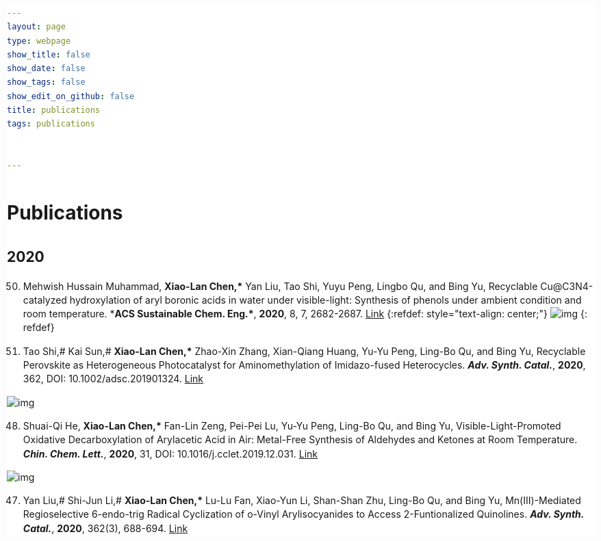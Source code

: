 ```yaml
---
layout: page
type: webpage
show_title: false
show_date: false
show_tags: false
show_edit_on_github: false
title: publications
tags: publications


---
```


# Publications

## **2020**




50. Mehwish Hussain Muhammad, **Xiao-Lan Chen,\*** Yan Liu, Tao Shi, Yuyu Peng, Lingbo Qu, and Bing Yu, Recyclable Cu@C3N4-catalyzed hydroxylation of aryl boronic acids in water under visible-light: Synthesis of phenols under ambient condition and room temperature. ***ACS Sustainable Chem. Eng.\***, **2020**, 8, 7, 2682-2687. [Link](https://doi.org/10.1021/acssuschemeng.9b06010)
{:refdef: style="text-align: center;"}
![img](http://www.zzuchem.com/wp-content/uploads/2020/02/QQ%E6%88%AA%E5%9B%BE20200225131851-300x150.png)
{: refdef}



49. Tao Shi,# Kai Sun,# **Xiao-Lan Chen,\*** Zhao-Xin Zhang, Xian-Qiang Huang, Yu-Yu Peng, Ling-Bo Qu, and Bing Yu, Recyclable Perovskite as Heterogeneous Photocatalyst for Aminomethylation of Imidazo-fused Heterocycles. ***Adv. Synth. Catal.***, **2020**, 362, DOI: 10.1002/adsc.201901324. [Link](https://doi.org/10.1002/adsc.201901324)

![img](http://www.zzuchem.com/wp-content/uploads/2020/02/QQ%E6%88%AA%E5%9B%BE20200225132030-300x130.png)



48. Shuai-Qi He, **Xiao-Lan Chen,\*** Fan-Lin Zeng, Pei-Pei Lu, Yu-Yu Peng, Ling-Bo Qu, and Bing Yu, Visible-Light-Promoted Oxidative Decarboxylation of Arylacetic Acid in Air: Metal-Free Synthesis of Aldehydes and Ketones at Room Temperature. ***Chin. Chem. Lett.***, **2020**, 31, DOI: 10.1016/j.cclet.2019.12.031. [Link](https://doi.org/10.1016/j.cclet.2019.12.031)

![img](http://www.zzuchem.com/wp-content/uploads/2020/02/QQ%E6%88%AA%E5%9B%BE20200225132649-300x94.png)



47. Yan Liu,# Shi-Jun Li,# **Xiao-Lan Chen,\*** Lu-Lu Fan, Xiao-Yun Li, Shan-Shan Zhu, Ling-Bo Qu, and Bing Yu, Mn(III)-Mediated Regioselective 6-endo-trig Radical Cyclization of o-Vinyl Arylisocyanides to Access 2-Funtionalized Quinolines. ***Adv. Synth. Catal.***, **2020**, 362(3), 688-694. [Link](https://doi.org/10.1002/adsc.201901300)

